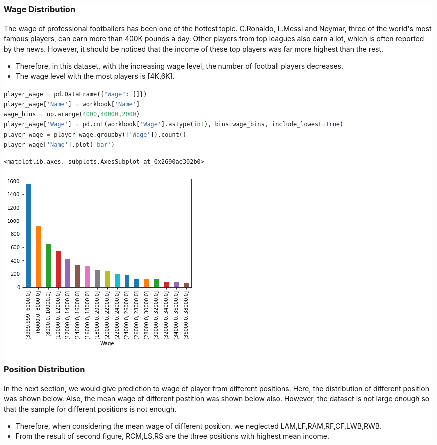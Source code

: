 ### Wage Distribution

The wage of professional footballers has been one of the hottest topic. C.Ronaldo, L.Messi and Neymar, three of the world's most famous players, can earn more than 400K pounds a day. Other players from top leagues also earn a lot, which is often reported by the news. However, it should be noticed that the income of these top players was far more highest than the rest.
- Therefore, in this dataset, with the increasing wage level, the number of football players decreases. 
- The wage level with the most players is [4K,6K].


```python
player_wage = pd.DataFrame({"Wage": []})
player_wage['Name'] = workbook['Name']
wage_bins = np.arange(4000,40000,2000)
player_wage['Wage'] = pd.cut(workbook['Wage'].astype(int), bins=wage_bins, include_lowest=True)
player_wage = player_wage.groupby(['Wage']).count()
player_wage['Name'].plot('bar')
```




    <matplotlib.axes._subplots.AxesSubplot at 0x2690ae302b0>




![png](output_16_1.png)


### Position Distribution

In the next section, we would give prediction to wage of player from different positions. Here, the distribution of different position was shown below. Also, the mean wage of different postition was shown below also. However, the dataset is not large enough so that the sample for different positions is not enough. 
- Therefore, when considering the mean wage of different position, we neglected LAM,LF,RAM,RF,CF,LWB,RWB. 
- From the result of second figure, RCM,LS,RS are the three positions with highest mean income.
